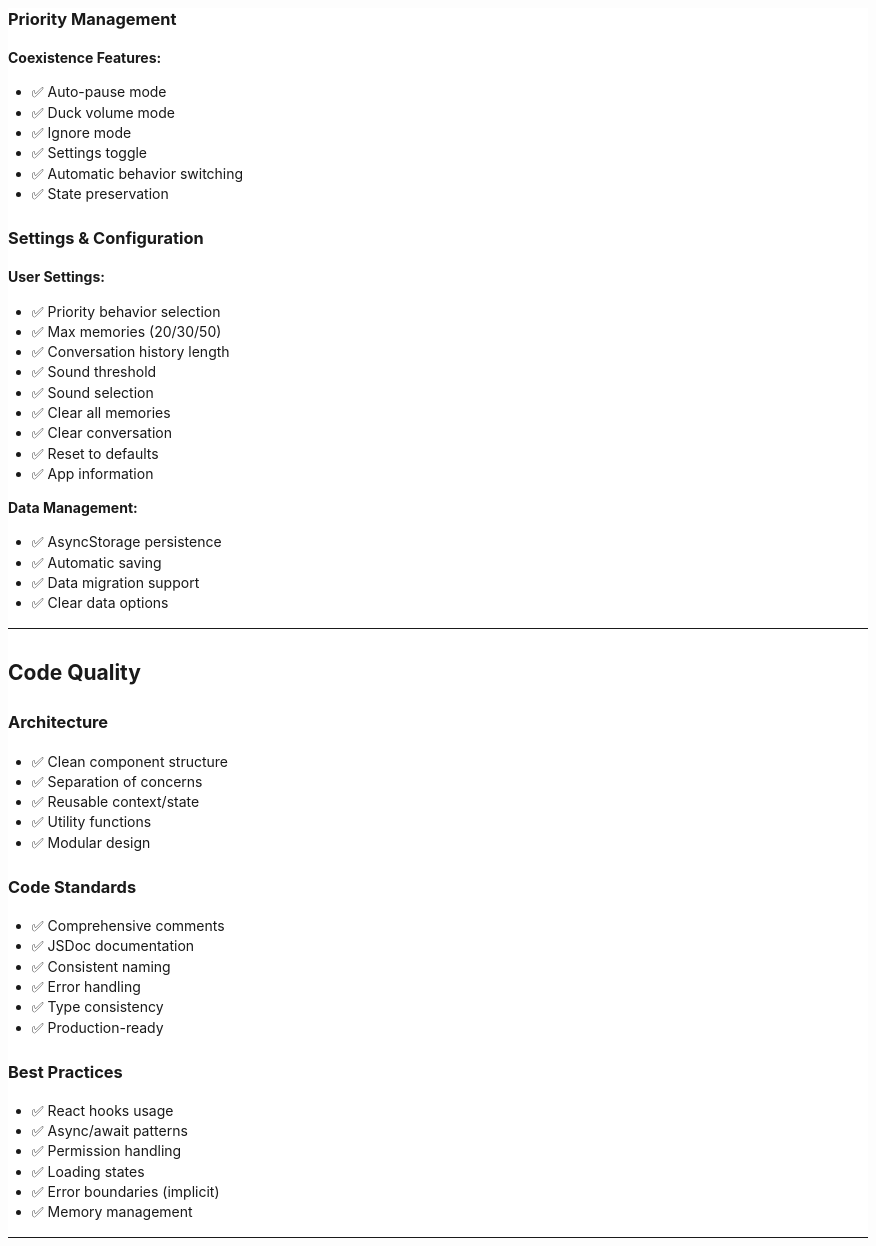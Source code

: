 ### Priority Management

**Coexistence Features:**
- ✅ Auto-pause mode
- ✅ Duck volume mode
- ✅ Ignore mode
- ✅ Settings toggle
- ✅ Automatic behavior switching
- ✅ State preservation

### Settings & Configuration

**User Settings:**
- ✅ Priority behavior selection
- ✅ Max memories (20/30/50)
- ✅ Conversation history length
- ✅ Sound threshold
- ✅ Sound selection
- ✅ Clear all memories
- ✅ Clear conversation
- ✅ Reset to defaults
- ✅ App information

**Data Management:**
- ✅ AsyncStorage persistence
- ✅ Automatic saving
- ✅ Data migration support
- ✅ Clear data options

---

## Code Quality

### Architecture
- ✅ Clean component structure
- ✅ Separation of concerns
- ✅ Reusable context/state
- ✅ Utility functions
- ✅ Modular design

### Code Standards
- ✅ Comprehensive comments
- ✅ JSDoc documentation
- ✅ Consistent naming
- ✅ Error handling
- ✅ Type consistency
- ✅ Production-ready

### Best Practices
- ✅ React hooks usage
- ✅ Async/await patterns
- ✅ Permission handling
- ✅ Loading states
- ✅ Error boundaries (implicit)
- ✅ Memory management

---